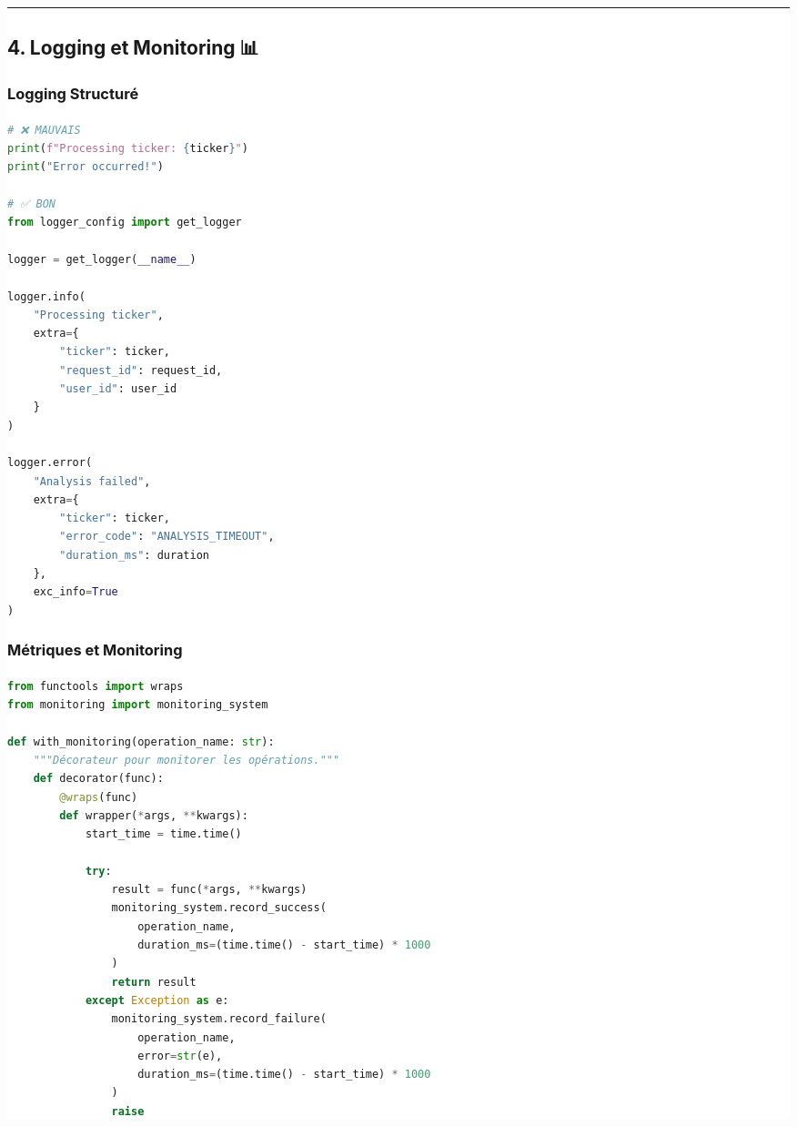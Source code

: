 ```python
```

---

## 4. Logging et Monitoring 📊

### Logging Structuré
```python
# ❌ MAUVAIS
print(f"Processing ticker: {ticker}")
print("Error occurred!")

# ✅ BON
from logger_config import get_logger

logger = get_logger(__name__)

logger.info(
    "Processing ticker",
    extra={
        "ticker": ticker,
        "request_id": request_id,
        "user_id": user_id
    }
)

logger.error(
    "Analysis failed",
    extra={
        "ticker": ticker,
        "error_code": "ANALYSIS_TIMEOUT",
        "duration_ms": duration
    },
    exc_info=True
)
```

### Métriques et Monitoring
```python
from functools import wraps
from monitoring import monitoring_system

def with_monitoring(operation_name: str):
    """Décorateur pour monitorer les opérations."""
    def decorator(func):
        @wraps(func)
        def wrapper(*args, **kwargs):
            start_time = time.time()
            
            try:
                result = func(*args, **kwargs)
                monitoring_system.record_success(
                    operation_name,
                    duration_ms=(time.time() - start_time) * 1000
                )
                return result
            except Exception as e:
                monitoring_system.record_failure(
                    operation_name,
                    error=str(e),
                    duration_ms=(time.time() - start_time) * 1000
                )
                raise
```